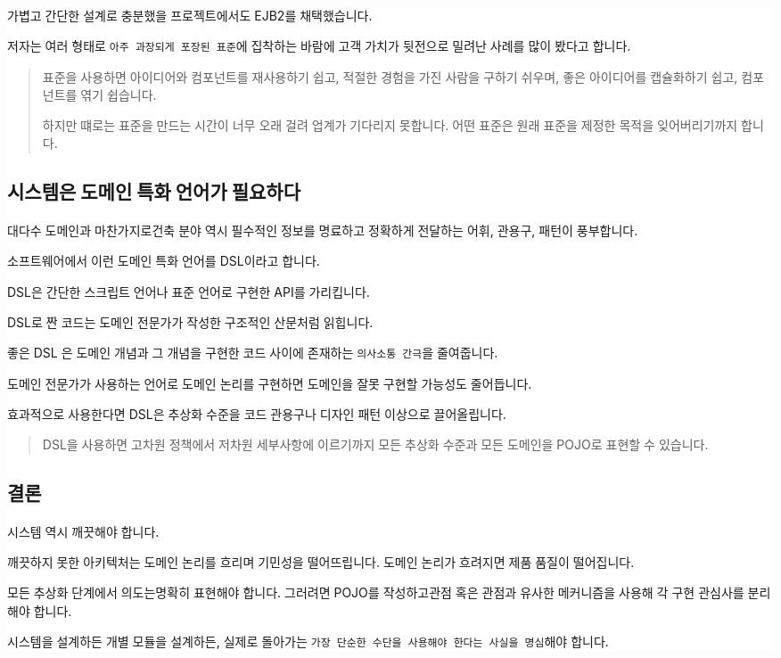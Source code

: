 가볍고 간단한 설계로 충분했을 프로젝트에서도 EJB2를 채택했습니다.

저자는 여러 형태로 `아주 과장되게 포장된 표준`에 집착하는 바람에 고객 가치가 뒷전으로 밀려난 사례를 많이 봤다고 합니다.

> 표준을 사용하면 아이디어와 컴포넌트를 재사용하기 쉽고, 적절한 경험을 가진 사람을 구하기 쉬우며, 좋은 아이디어를 캡슐화하기 쉽고, 컴포넌트를 엮기 쉽습니다.
>
> 하지만 떄로는 표준을 만드는 시간이 너무 오래 걸려 업계가 기다리지 못합니다.
> 어떤 표준은 원래 표준을 제정한 목적을 잊어버리기까지 합니다.

## 시스템은 도메인 특화 언어가 필요하다

대다수 도메인과 마찬가지로건축 분야 역시 필수적인 정보를 명료하고 정확하게 전달하는 어휘, 관용구, 패턴이 풍부합니다.

소프트웨어에서 이런 도메인 특화 언어를 DSL이라고 합니다.

DSL은 간단한 스크립트 언어나 표준 언어로 구현한 API를 가리킵니다.

DSL로 짠 코드는 도메인 전문가가 작성한 구조적인 산문처럼 읽힙니다.

좋은 DSL 은 도메인 개념과 그 개념을 구현한 코드 사이에 존재하는 `의사소통 간극`을 줄여줍니다.

도메인 전문가가 사용하는 언어로 도메인 논리를 구현하면 도메인을 잘못 구현할 가능성도 줄어듭니다.

효과적으로 사용한다면 DSL은 추상화 수준을 코드 관용구나 디자인 패턴 이상으로 끌어올립니다.

> DSL을 사용하면 고차원 정책에서 저차원 세부사항에 이르기까지 모든 추상화 수준과 모든 도메인을 POJO로 표현할 수 있습니다.

## 결론

시스템 역시 깨끗해야 합니다.

깨끗하지 못한 아키텍처는 도메인 논리를 흐리며 기민성을 떨어뜨립니다.
도메인 논리가 흐려지면 제품 품질이 떨어집니다.

모든 추상화 단계에서 의도는명확히 표현해야 합니다.
그러려면 POJO를 작성하고관점 혹은 관점과 유사한 메커니즘을 사용해 각 구현 관심사를 분리해야 합니다.

시스템을 설계하든 개별 모듈을 설계하든, 실제로 돌아가는 `가장 단순한 수단을 사용해야 한다는 사실을 명심`해야 합니다.
